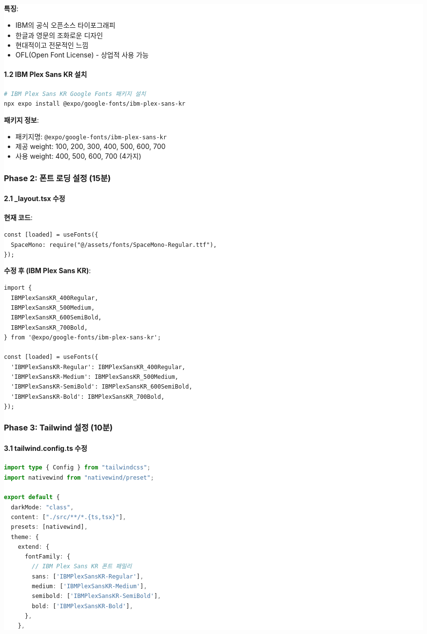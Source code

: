 **특징**:
- IBM의 공식 오픈소스 타이포그래피
- 한글과 영문의 조화로운 디자인
- 현대적이고 전문적인 느낌
- OFL(Open Font License) - 상업적 사용 가능

#### 1.2 IBM Plex Sans KR 설치
```bash
# IBM Plex Sans KR Google Fonts 패키지 설치
npx expo install @expo/google-fonts/ibm-plex-sans-kr
```

**패키지 정보**:
- 패키지명: `@expo/google-fonts/ibm-plex-sans-kr`
- 제공 weight: 100, 200, 300, 400, 500, 600, 700
- 사용 weight: 400, 500, 600, 700 (4가지)

### Phase 2: 폰트 로딩 설정 (15분)

#### 2.1 _layout.tsx 수정
**현재 코드**:
```tsx
const [loaded] = useFonts({
  SpaceMono: require("@/assets/fonts/SpaceMono-Regular.ttf"),
});
```

**수정 후 (IBM Plex Sans KR)**:
```tsx
import {
  IBMPlexSansKR_400Regular,
  IBMPlexSansKR_500Medium,
  IBMPlexSansKR_600SemiBold,
  IBMPlexSansKR_700Bold,
} from '@expo/google-fonts/ibm-plex-sans-kr';

const [loaded] = useFonts({
  'IBMPlexSansKR-Regular': IBMPlexSansKR_400Regular,
  'IBMPlexSansKR-Medium': IBMPlexSansKR_500Medium,
  'IBMPlexSansKR-SemiBold': IBMPlexSansKR_600SemiBold,
  'IBMPlexSansKR-Bold': IBMPlexSansKR_700Bold,
});
```

### Phase 3: Tailwind 설정 (10분)

#### 3.1 tailwind.config.ts 수정
```typescript
import type { Config } from "tailwindcss";
import nativewind from "nativewind/preset";

export default {
  darkMode: "class",
  content: ["./src/**/*.{ts,tsx}"],
  presets: [nativewind],
  theme: {
    extend: {
      fontFamily: {
        // IBM Plex Sans KR 폰트 패밀리
        sans: ['IBMPlexSansKR-Regular'],
        medium: ['IBMPlexSansKR-Medium'],
        semibold: ['IBMPlexSansKR-SemiBold'],
        bold: ['IBMPlexSansKR-Bold'],
      },
    },
```